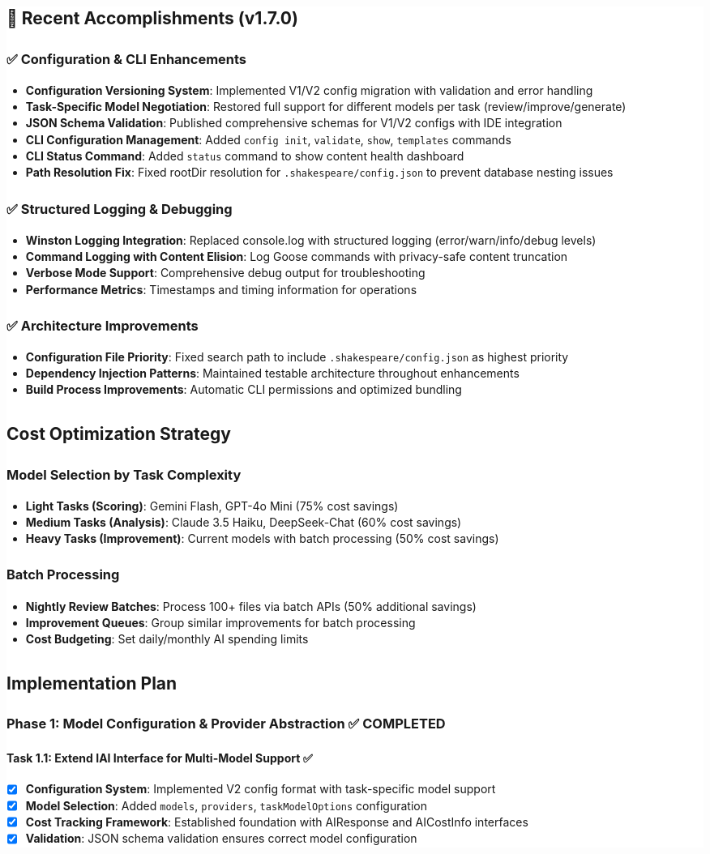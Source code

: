 ## 🎯 Recent Accomplishments (v1.7.0)

### ✅ Configuration & CLI Enhancements
- **Configuration Versioning System**: Implemented V1/V2 config migration with validation and error handling
- **Task-Specific Model Negotiation**: Restored full support for different models per task (review/improve/generate)
- **JSON Schema Validation**: Published comprehensive schemas for V1/V2 configs with IDE integration
- **CLI Configuration Management**: Added `config init`, `validate`, `show`, `templates` commands
- **CLI Status Command**: Added `status` command to show content health dashboard
- **Path Resolution Fix**: Fixed rootDir resolution for `.shakespeare/config.json` to prevent database nesting issues

### ✅ Structured Logging & Debugging
- **Winston Logging Integration**: Replaced console.log with structured logging (error/warn/info/debug levels)
- **Command Logging with Content Elision**: Log Goose commands with privacy-safe content truncation
- **Verbose Mode Support**: Comprehensive debug output for troubleshooting
- **Performance Metrics**: Timestamps and timing information for operations

### ✅ Architecture Improvements
- **Configuration File Priority**: Fixed search path to include `.shakespeare/config.json` as highest priority
- **Dependency Injection Patterns**: Maintained testable architecture throughout enhancements
- **Build Process Improvements**: Automatic CLI permissions and optimized bundling

## Cost Optimization Strategy

### Model Selection by Task Complexity
- **Light Tasks (Scoring)**: Gemini Flash, GPT-4o Mini (75% cost savings)
- **Medium Tasks (Analysis)**: Claude 3.5 Haiku, DeepSeek-Chat (60% cost savings)  
- **Heavy Tasks (Improvement)**: Current models with batch processing (50% cost savings)

### Batch Processing
- **Nightly Review Batches**: Process 100+ files via batch APIs (50% additional savings)
- **Improvement Queues**: Group similar improvements for batch processing
- **Cost Budgeting**: Set daily/monthly AI spending limits

## Implementation Plan

### Phase 1: Model Configuration & Provider Abstraction ✅ COMPLETED

#### Task 1.1: Extend IAI Interface for Multi-Model Support ✅
- [x] **Configuration System**: Implemented V2 config format with task-specific model support
- [x] **Model Selection**: Added `models`, `providers`, `taskModelOptions` configuration
- [x] **Cost Tracking Framework**: Established foundation with AIResponse and AICostInfo interfaces
- [x] **Validation**: JSON schema validation ensures correct model configuration
